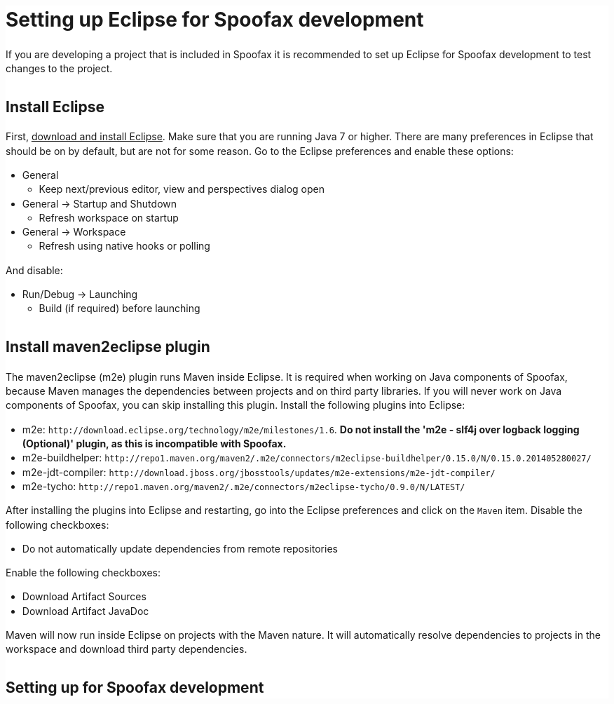 # Setting up Eclipse for Spoofax development

If you are developing a project that is included in Spoofax it is recommended to set up Eclipse for Spoofax development to test changes to the project.

## Install Eclipse

First, [download and install Eclipse](https://www.eclipse.org/downloads/packages/eclipse-ide-eclipse-committers-442/lunasr2). Make sure that you are running Java 7 or higher. There are many preferences in Eclipse that should be on by default, but are not for some reason. Go to the Eclipse preferences and enable these options:

* General
	* Keep next/previous editor, view and perspectives dialog open
* General &rarr; Startup and Shutdown
	* Refresh workspace on startup 
* General &rarr; Workspace
	* Refresh using native hooks or polling

And disable:

* Run/Debug &rarr; Launching
	* Build (if required) before launching

## Install maven2eclipse plugin

The maven2eclipse (m2e) plugin runs Maven inside Eclipse. It is required when working on Java components of Spoofax, because Maven manages the dependencies between projects and on third party libraries. If you will never work on Java components of Spoofax, you can skip installing this plugin. Install the following plugins into Eclipse:

* m2e: `http://download.eclipse.org/technology/m2e/milestones/1.6`. **Do not install the 'm2e - slf4j over logback logging (Optional)' plugin, as this is incompatible with Spoofax.**
* m2e-buildhelper: `http://repo1.maven.org/maven2/.m2e/connectors/m2eclipse-buildhelper/0.15.0/N/0.15.0.201405280027/`
* m2e-jdt-compiler: `http://download.jboss.org/jbosstools/updates/m2e-extensions/m2e-jdt-compiler/`
* m2e-tycho: `http://repo1.maven.org/maven2/.m2e/connectors/m2eclipse-tycho/0.9.0/N/LATEST/`

After installing the plugins into Eclipse and restarting, go into the Eclipse preferences and click on the `Maven` item. Disable the following checkboxes:

* Do not automatically update dependencies from remote repositories

Enable the following checkboxes:

* Download Artifact Sources
* Download Artifact JavaDoc

Maven will now run inside Eclipse on projects with the Maven nature. It will automatically resolve dependencies to projects in the workspace and download third party dependencies.

## Setting up for Spoofax development
